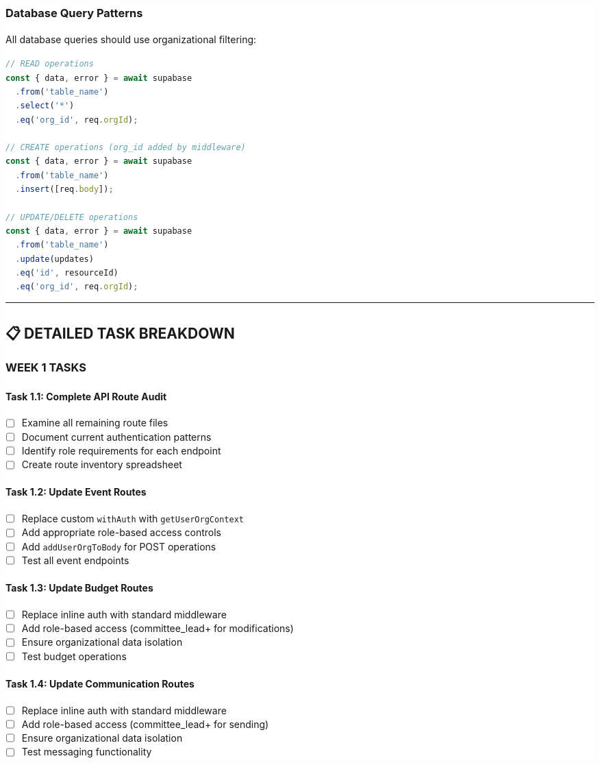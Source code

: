 ### **Database Query Patterns**
All database queries should use organizational filtering:
```javascript
// READ operations
const { data, error } = await supabase
  .from('table_name')
  .select('*')
  .eq('org_id', req.orgId);

// CREATE operations (org_id added by middleware)
const { data, error } = await supabase
  .from('table_name')
  .insert([req.body]);

// UPDATE/DELETE operations
const { data, error } = await supabase
  .from('table_name')
  .update(updates)
  .eq('id', resourceId)
  .eq('org_id', req.orgId);
```

---

## 📋 DETAILED TASK BREAKDOWN

### **WEEK 1 TASKS**

#### **Task 1.1: Complete API Route Audit**
- [ ] Examine all remaining route files
- [ ] Document current authentication patterns
- [ ] Identify role requirements for each endpoint
- [ ] Create route inventory spreadsheet

#### **Task 1.2: Update Event Routes**
- [ ] Replace custom `withAuth` with `getUserOrgContext`
- [ ] Add appropriate role-based access controls
- [ ] Add `addUserOrgToBody` for POST operations
- [ ] Test all event endpoints

#### **Task 1.3: Update Budget Routes**
- [ ] Replace inline auth with standard middleware
- [ ] Add role-based access (committee_lead+ for modifications)
- [ ] Ensure organizational data isolation
- [ ] Test budget operations

#### **Task 1.4: Update Communication Routes**
- [ ] Replace inline auth with standard middleware
- [ ] Add role-based access (committee_lead+ for sending)
- [ ] Ensure organizational data isolation
- [ ] Test messaging functionality
